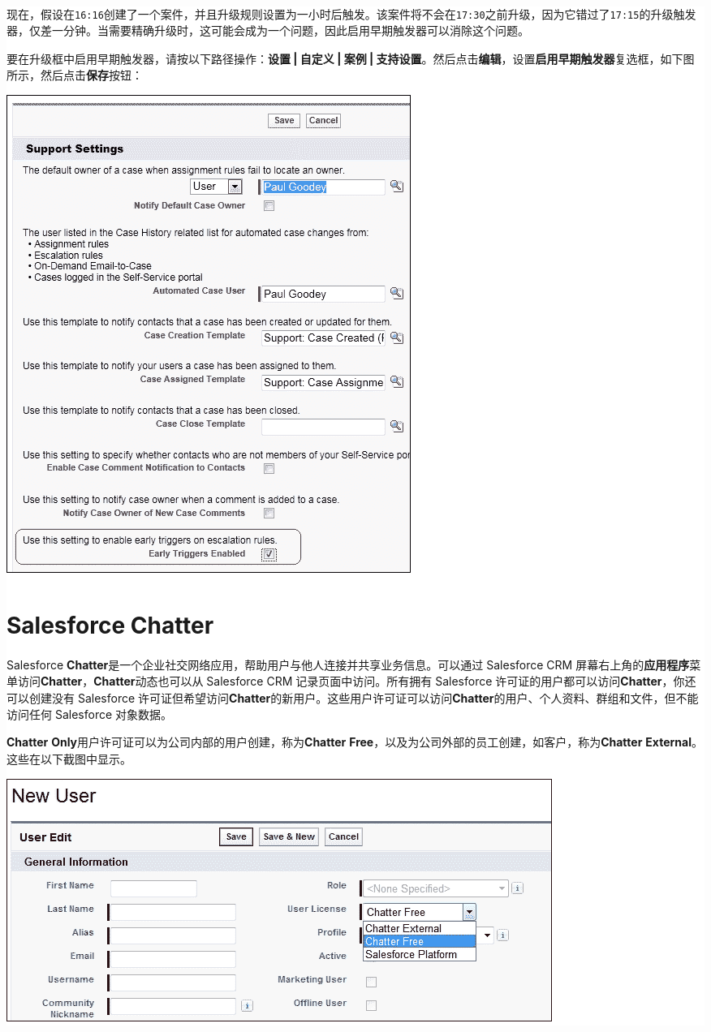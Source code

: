 现在，假设在`16:16`创建了一个案件，并且升级规则设置为一小时后触发。该案件将不会在`17:30`之前升级，因为它错过了`17:15`的升级触发器，仅差一分钟。当需要精确升级时，这可能会成为一个问题，因此启用早期触发器可以消除这个问题。

要在升级框中启用早期触发器，请按以下路径操作：**设置 | 自定义 | 案例 | 支持设置**。然后点击**编辑**，设置**启用早期触发器**复选框，如下图所示，然后点击**保存**按钮：

![Early triggers](img/image_08_042.jpg)

# Salesforce Chatter

Salesforce **Chatter**是一个企业社交网络应用，帮助用户与他人连接并共享业务信息。可以通过 Salesforce CRM 屏幕右上角的**应用程序**菜单访问**Chatter**，**Chatter**动态也可以从 Salesforce CRM 记录页面中访问。所有拥有 Salesforce 许可证的用户都可以访问**Chatter**，你还可以创建没有 Salesforce 许可证但希望访问**Chatter**的新用户。这些用户许可证可以访问**Chatter**的用户、个人资料、群组和文件，但不能访问任何 Salesforce 对象数据。

**Chatter** **Only**用户许可证可以为公司内部的用户创建，称为**Chatter** **Free**，以及为公司外部的员工创建，如客户，称为**Chatter** **External**。这些在以下截图中显示。

![Salesforce Chatter](img/image_08_043.jpg)
